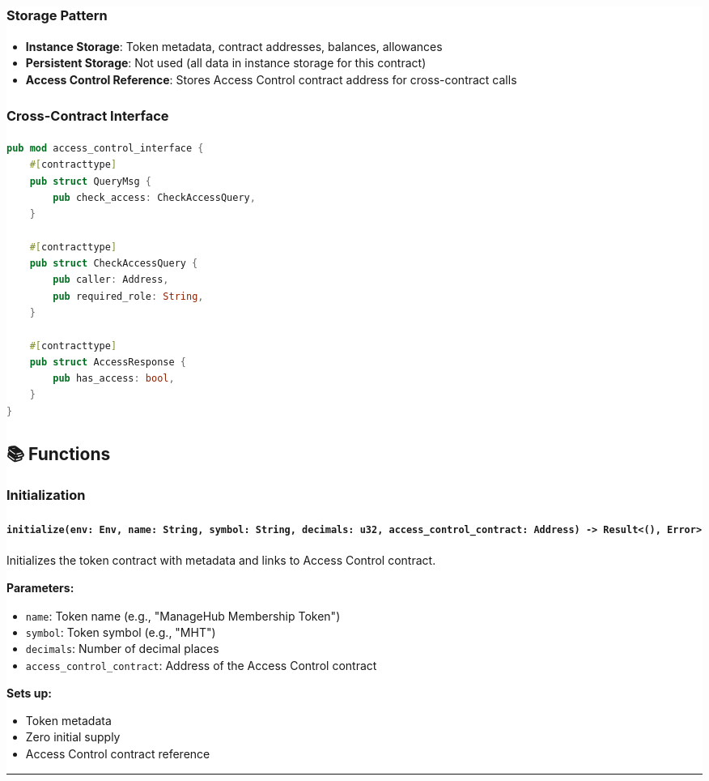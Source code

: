 ```rust
```

### Storage Pattern

- **Instance Storage**: Token metadata, contract addresses, balances, allowances
- **Persistent Storage**: Not used (all data in instance storage for this contract)
- **Access Control Reference**: Stores Access Control contract address for cross-contract calls

### Cross-Contract Interface

```rust
pub mod access_control_interface {
    #[contracttype]
    pub struct QueryMsg {
        pub check_access: CheckAccessQuery,
    }

    #[contracttype]
    pub struct CheckAccessQuery {
        pub caller: Address,
        pub required_role: String,
    }

    #[contracttype]
    pub struct AccessResponse {
        pub has_access: bool,
    }
}
```

## 📚 Functions

### Initialization

#### `initialize(env: Env, name: String, symbol: String, decimals: u32, access_control_contract: Address) -> Result<(), Error>`

Initializes the token contract with metadata and links to Access Control contract.

**Parameters:**

- `name`: Token name (e.g., "ManageHub Membership Token")
- `symbol`: Token symbol (e.g., "MHT")
- `decimals`: Number of decimal places
- `access_control_contract`: Address of the Access Control contract

**Sets up:**

- Token metadata
- Zero initial supply
- Access Control contract reference

---
